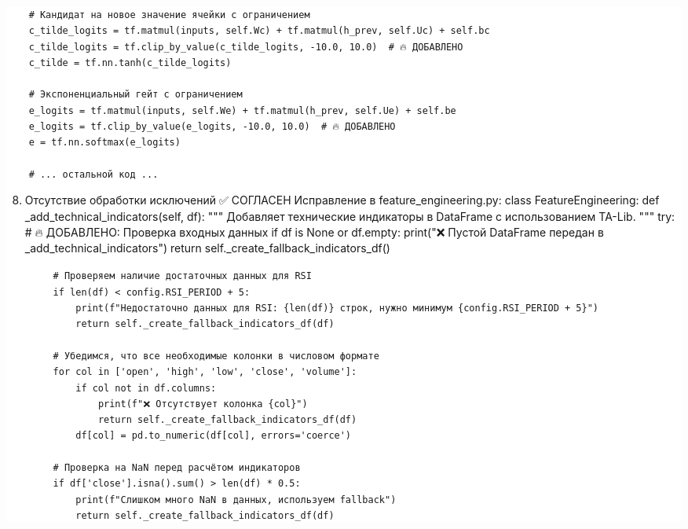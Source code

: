         # Кандидат на новое значение ячейки с ограничением
        c_tilde_logits = tf.matmul(inputs, self.Wc) + tf.matmul(h_prev, self.Uc) + self.bc
        c_tilde_logits = tf.clip_by_value(c_tilde_logits, -10.0, 10.0)  # 🔥 ДОБАВЛЕНО
        c_tilde = tf.nn.tanh(c_tilde_logits)
        
        # Экспоненциальный гейт с ограничением
        e_logits = tf.matmul(inputs, self.We) + tf.matmul(h_prev, self.Ue) + self.be
        e_logits = tf.clip_by_value(e_logits, -10.0, 10.0)  # 🔥 ДОБАВЛЕНО
        e = tf.nn.softmax(e_logits)
        
        # ... остальной код ...


8. Отсутствие обработки исключений ✅ СОГЛАСЕН
Исправление в feature_engineering.py:
class FeatureEngineering:
    def _add_technical_indicators(self, df):
        """
        Добавляет технические индикаторы в DataFrame с использованием TA-Lib.
        """
        try:
            # 🔥 ДОБАВЛЕНО: Проверка входных данных
            if df is None or df.empty:
                print("❌ Пустой DataFrame передан в _add_technical_indicators")
                return self._create_fallback_indicators_df()
            
            # Проверяем наличие достаточных данных для RSI
            if len(df) < config.RSI_PERIOD + 5:
                print(f"Недостаточно данных для RSI: {len(df)} строк, нужно минимум {config.RSI_PERIOD + 5}")
                return self._create_fallback_indicators_df(df)
            
            # Убедимся, что все необходимые колонки в числовом формате
            for col in ['open', 'high', 'low', 'close', 'volume']:
                if col not in df.columns:
                    print(f"❌ Отсутствует колонка {col}")
                    return self._create_fallback_indicators_df(df)
                df[col] = pd.to_numeric(df[col], errors='coerce')
            
            # Проверка на NaN перед расчётом индикаторов
            if df['close'].isna().sum() > len(df) * 0.5:
                print(f"Слишком много NaN в данных, используем fallback")
                return self._create_fallback_indicators_df(df)
            